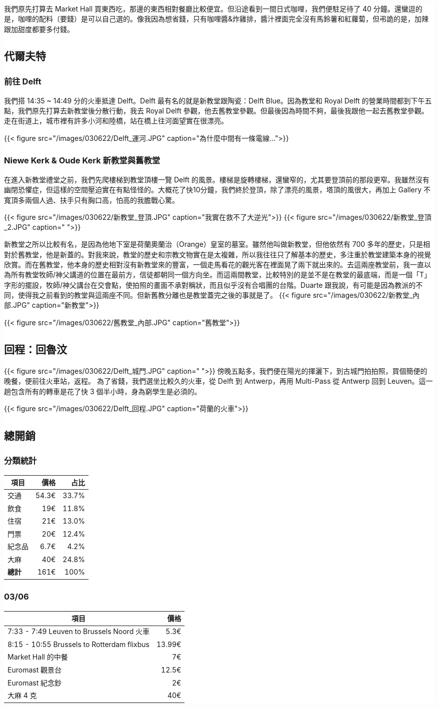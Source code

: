 我們原先打算去 Market Hall 買東西吃，那邊的東西相對餐廳比較便宜。但沿途看到一間日式咖哩，我們便駐足待了 40 分鐘。還蠻逗的是，咖哩的配料（要錢）是可以自己選的。像我因為想省錢，只有咖哩醬&炸雞排，醬汁裡面完全沒有馬鈴薯和紅蘿蔔，但弔詭的是，加辣跟加甜度都要多付錢。

## 代爾夫特
### 前往 Delft
我們搭 14:35 ~ 14:49 分的火車抵達 Delft。Delft 最有名的就是新教堂跟陶瓷：Delft Blue。因為教堂和 Royal Delft 的營業時間都到下午五點，我們原先打算去新教堂後分散行動，我去 Royal Delft 參觀，他去舊教堂參觀。但最後因為時間不夠，最後我跟他一起去舊教堂參觀。走在街道上，城市裡有許多小河和陸橋，站在橋上往河面望實在很漂亮。

{{< figure src="/images/030622/Delft_運河.JPG" caption="為什麼中間有一條電線...">}}

### Niewe Kerk & Oude Kerk 新教堂與舊教堂
在進入新教堂禮堂之前，我們先爬樓梯到教堂頂樓一覽 Delft 的風景。樓梯是旋轉樓梯，還蠻窄的，尤其要登頂前的那段更窄。我雖然沒有幽閉恐懼症，但這樣的空間壓迫實在有點怪怪的。大概花了快10分鐘，我們終於登頂，除了漂亮的風景，塔頂的風很大，再加上 Gallery 不寬頂多兩個人過、扶手只有胸口高，怕高的我膽戰心驚。

{{< figure src="/images/030622/新教堂_登頂.JPG" caption="我實在救不了大逆光">}}
{{< figure src="/images/030622/新教堂_登頂_2.JPG" caption=" ">}}

新教堂之所以比較有名，是因為他地下室是荷蘭奧蘭治（Orange）皇室的墓室。雖然他叫做新教堂，但他依然有 700 多年的歷史，只是相對於舊教堂，他是新蓋的。對我來說，教堂的歷史和宗教文物實在是太複雜，所以我往往只了解基本的歷史，多注重於教堂建築本身的視覺欣賞。而在舊教堂，他本身的歷史相對沒有新教堂來的豐富，一個走馬看花的觀光客在裡面晃了兩下就出來的。去這兩座教堂前，我一直以為所有教堂牧師/神父講道的位置在最前方，信徒都朝同一個方向坐。而這兩間教堂，比較特別的是並不是在教堂的最底端，而是一個「T」字形的擺設，牧師/神父講台在交會點，使拍照的畫面不承對稱狀，而且似乎沒有合唱團的台階。Duarte 跟我說，有可能是因為教派的不同，使得我之前看到的教堂與這兩座不同。但新舊教分離也是教堂蓋完之後的事就是了。
{{< figure src="/images/030622/新教堂_內部.JPG" caption="新教堂">}}

{{< figure src="/images/030622/舊教堂_內部.JPG" caption="舊教堂">}}

## 回程：回魯汶
{{< figure src="/images/030622/Delft_城門.JPG" caption=" ">}}
傍晚五點多，我們便在陽光的揮灑下，到古城門拍拍照，買個簡便的晚餐，便前往火車站，返程。
為了省錢，我們選坐比較久的火車，從 Delft 到 Antwerp，再用 Multi-Pass 從 Antwerp 回到 Leuven。這一趟包含所有的轉車是花了快 3 個半小時，身為窮學生是必須的。

{{< figure src="/images/030622/Delft_回程.JPG" caption="荷蘭的火車">}}
## 總開銷
### 分類統計
|項目|價格|占比|
|----|----:|----:|
|交通|54.3€|33.7%|
|飲食|19€|11.8%|
|住宿|21€|13.0%|
|門票|20€|12.4%|
|紀念品|6.7€|4.2%|
|大麻|40€|24.8%|
|**總計**|161€|100%|

### 03/06
|項目|價格|
|----|----:|
|7:33 - 7:49 Leuven to Brussels Noord 火車|5.3€|
|8:15 - 10:55 Brussels to Rotterdam flixbus|13.99€|
|Market Hall 的中餐|7€|
|Euromast 觀景台|12.5€|
|Euromast 紀念鈔|2€|
|大麻 4 克|40€|